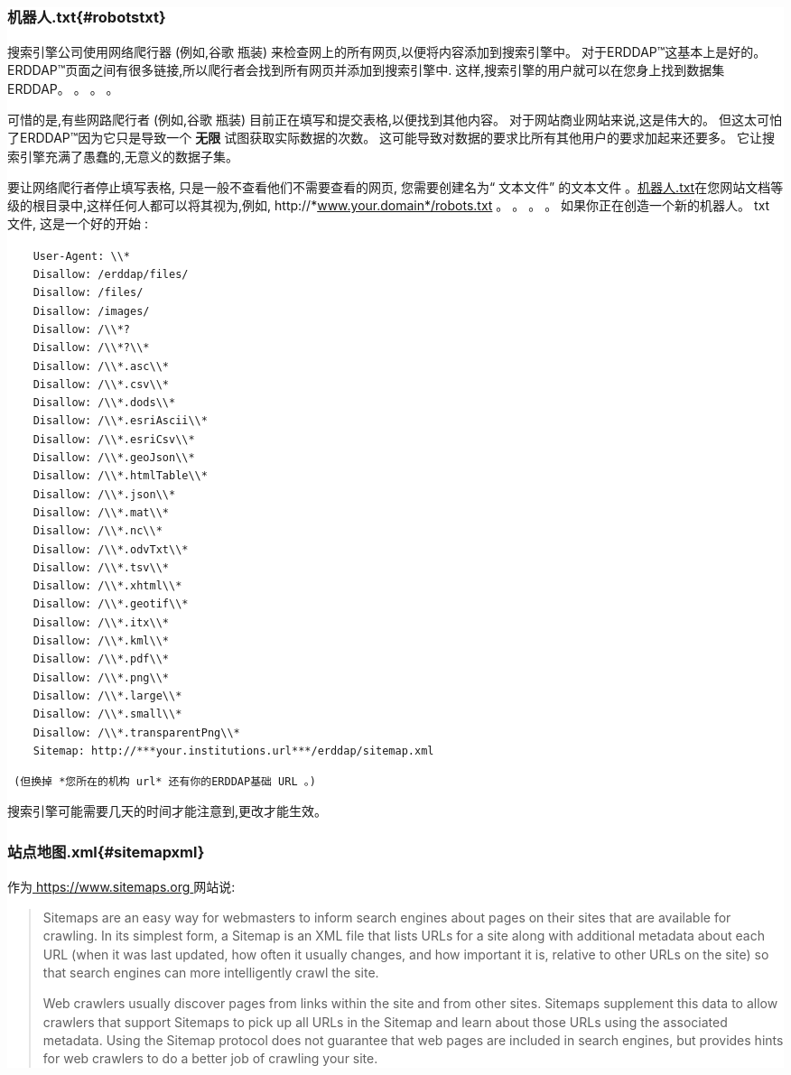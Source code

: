 ### 机器人.txt{#robotstxt} 
搜索引擎公司使用网络爬行器 (例如,谷歌 瓶装) 来检查网上的所有网页,以便将内容添加到搜索引擎中。 对于ERDDAP™这基本上是好的。ERDDAP™页面之间有很多链接,所以爬行者会找到所有网页并添加到搜索引擎中. 这样,搜索引擎的用户就可以在您身上找到数据集ERDDAP。 。 。 。
    
可惜的是,有些网路爬行者 (例如,谷歌 瓶装) 目前正在填写和提交表格,以便找到其他内容。 对于网站商业网站来说,这是伟大的。 但这太可怕了ERDDAP™因为它只是导致一个 **无限** 试图获取实际数据的次数。 这可能导致对数据的要求比所有其他用户的要求加起来还要多。 它让搜索引擎充满了愚蠢的,无意义的数据子集。
    
要让网络爬行者停止填写表格, 只是一般不查看他们不需要查看的网页, 您需要创建名为“ 文本文件” 的文本文件 。[机器人.txt](https://en.wikipedia.org/wiki/Robots_exclusion_standard)在您网站文档等级的根目录中,这样任何人都可以将其视为,例如, http://*www.your.domain*/robots.txt 。 。 。 。
如果你正在创造一个新的机器人。 txt 文件, 这是一个好的开始 :
```
    User-Agent: \\*
    Disallow: /erddap/files/ 
    Disallow: /files/ 
    Disallow: /images/ 
    Disallow: /\\*?
    Disallow: /\\*?\\*
    Disallow: /\\*.asc\\*
    Disallow: /\\*.csv\\*
    Disallow: /\\*.dods\\*
    Disallow: /\\*.esriAscii\\*
    Disallow: /\\*.esriCsv\\*
    Disallow: /\\*.geoJson\\*
    Disallow: /\\*.htmlTable\\*
    Disallow: /\\*.json\\*
    Disallow: /\\*.mat\\*
    Disallow: /\\*.nc\\*
    Disallow: /\\*.odvTxt\\*
    Disallow: /\\*.tsv\\*
    Disallow: /\\*.xhtml\\*
    Disallow: /\\*.geotif\\*
    Disallow: /\\*.itx\\*
    Disallow: /\\*.kml\\*
    Disallow: /\\*.pdf\\*
    Disallow: /\\*.png\\*
    Disallow: /\\*.large\\*
    Disallow: /\\*.small\\*
    Disallow: /\\*.transparentPng\\*
    Sitemap: http://***your.institutions.url***/erddap/sitemap.xml
```
     (但换掉 *您所在的机构 url* 还有你的ERDDAP基础 URL 。)   
搜索引擎可能需要几天的时间才能注意到,更改才能生效。
     
### 站点地图.xml{#sitemapxml} 
作为[ https://www.sitemaps.org ](https://www.sitemaps.org/)网站说:

> Sitemaps are an easy way for webmasters to inform search engines about pages on their sites that are available for crawling. In its simplest form, a Sitemap is an XML file that lists URLs for a site along with additional metadata about each URL (when it was last updated, how often it usually changes, and how important it is, relative to other URLs on the site) so that search engines can more intelligently crawl the site.
> 
> Web crawlers usually discover pages from links within the site and from other sites. Sitemaps supplement this data to allow crawlers that support Sitemaps to pick up all URLs in the Sitemap and learn about those URLs using the associated metadata. Using the Sitemap protocol does not guarantee that web pages are included in search engines, but provides hints for web crawlers to do a better job of crawling your site.
